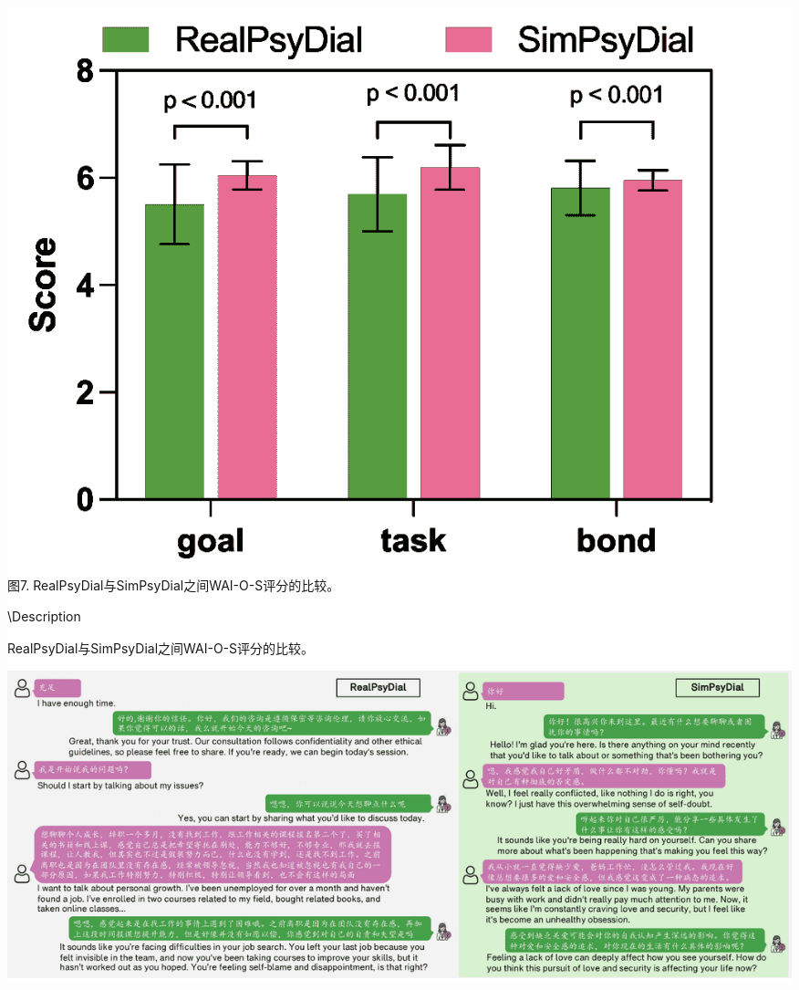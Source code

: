 ![请参见说明文字](img/9eb869a38ec31ba25930cf47f442452e.png)

图7\. RealPsyDial与SimPsyDial之间WAI-O-S评分的比较。

\Description

RealPsyDial与SimPsyDial之间WAI-O-S评分的比较。

![请参见说明文字](img/3144c77030ebb84642349be5b66516d1.png)
